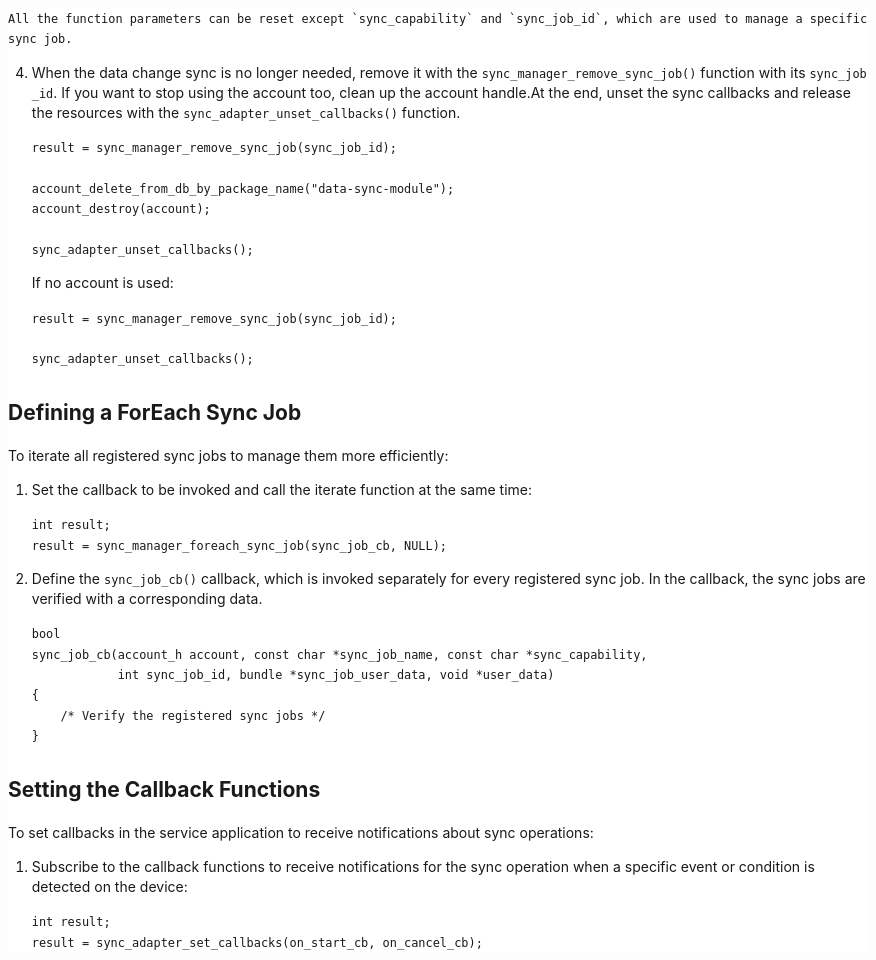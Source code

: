 	All the function parameters can be reset except `sync_capability` and `sync_job_id`, which are used to manage a specific sync job.

4. When the data change sync is no longer needed, remove it with the `sync_manager_remove_sync_job()` function with its `sync_job_id`. If you want to stop using the account too, clean up the account handle.At the end, unset the sync callbacks and release the resources with the `sync_adapter_unset_callbacks()` function.

    ```
    result = sync_manager_remove_sync_job(sync_job_id);

    account_delete_from_db_by_package_name("data-sync-module");
    account_destroy(account);

    sync_adapter_unset_callbacks();
    ```

	If no account is used:

    ```
    result = sync_manager_remove_sync_job(sync_job_id);

    sync_adapter_unset_callbacks();
    ```

## Defining a ForEach Sync Job

To iterate all registered sync jobs to manage them more efficiently:

1. Set the callback to be invoked and call the iterate function at the same time:

   ```
   int result;
   result = sync_manager_foreach_sync_job(sync_job_cb, NULL);
   ```

2. Define the `sync_job_cb()` callback, which is invoked separately for every registered sync job. In the callback, the sync jobs are verified with a corresponding data.

    ```
    bool
    sync_job_cb(account_h account, const char *sync_job_name, const char *sync_capability,
                int sync_job_id, bundle *sync_job_user_data, void *user_data)
    {
        /* Verify the registered sync jobs */
    }
    ```

## Setting the Callback Functions

To set callbacks in the service application to receive notifications about sync operations:

1. Subscribe to the callback functions to receive notifications for the sync operation when a specific event or condition is detected on the device:

   ```
   int result;
   result = sync_adapter_set_callbacks(on_start_cb, on_cancel_cb);
   ```
